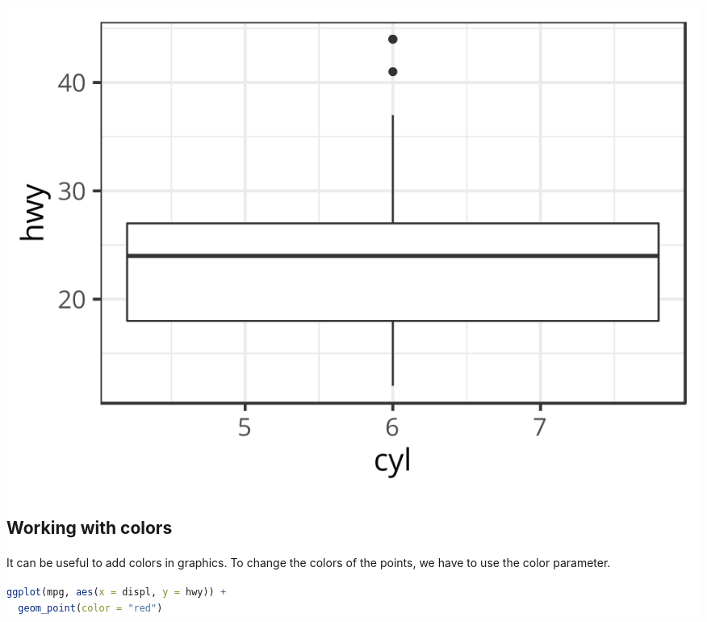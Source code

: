 <img src="04_introduction_ggplot2_files/figure-revealjs/unnamed-chunk-15-1..svg" style="display: block; margin: auto;" />

## Working with colors

It can be useful to add colors in graphics. To change the colors of the points, we have to use the color parameter. 


```r
ggplot(mpg, aes(x = displ, y = hwy)) + 
  geom_point(color = "red")
```
